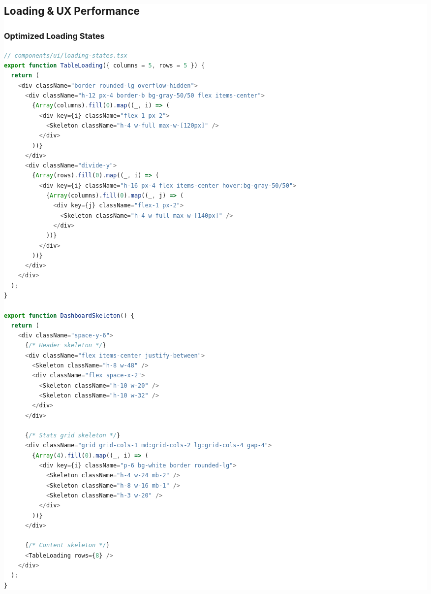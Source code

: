 ## Loading & UX Performance

### Optimized Loading States

```typescript
// components/ui/loading-states.tsx
export function TableLoading({ columns = 5, rows = 5 }) {
  return (
    <div className="border rounded-lg overflow-hidden">
      <div className="h-12 px-4 border-b bg-gray-50/50 flex items-center">
        {Array(columns).fill(0).map((_, i) => (
          <div key={i} className="flex-1 px-2">
            <Skeleton className="h-4 w-full max-w-[120px]" />
          </div>
        ))}
      </div>
      <div className="divide-y">
        {Array(rows).fill(0).map((_, i) => (
          <div key={i} className="h-16 px-4 flex items-center hover:bg-gray-50/50">
            {Array(columns).fill(0).map((_, j) => (
              <div key={j} className="flex-1 px-2">
                <Skeleton className="h-4 w-full max-w-[140px]" />
              </div>
            ))}
          </div>
        ))}
      </div>
    </div>
  );
}

export function DashboardSkeleton() {
  return (
    <div className="space-y-6">
      {/* Header skeleton */}
      <div className="flex items-center justify-between">
        <Skeleton className="h-8 w-48" />
        <div className="flex space-x-2">
          <Skeleton className="h-10 w-20" />
          <Skeleton className="h-10 w-32" />
        </div>
      </div>
      
      {/* Stats grid skeleton */}
      <div className="grid grid-cols-1 md:grid-cols-2 lg:grid-cols-4 gap-4">
        {Array(4).fill(0).map((_, i) => (
          <div key={i} className="p-6 bg-white border rounded-lg">
            <Skeleton className="h-4 w-24 mb-2" />
            <Skeleton className="h-8 w-16 mb-1" />
            <Skeleton className="h-3 w-20" />
          </div>
        ))}
      </div>
      
      {/* Content skeleton */}
      <TableLoading rows={8} />
    </div>
  );
}
```
